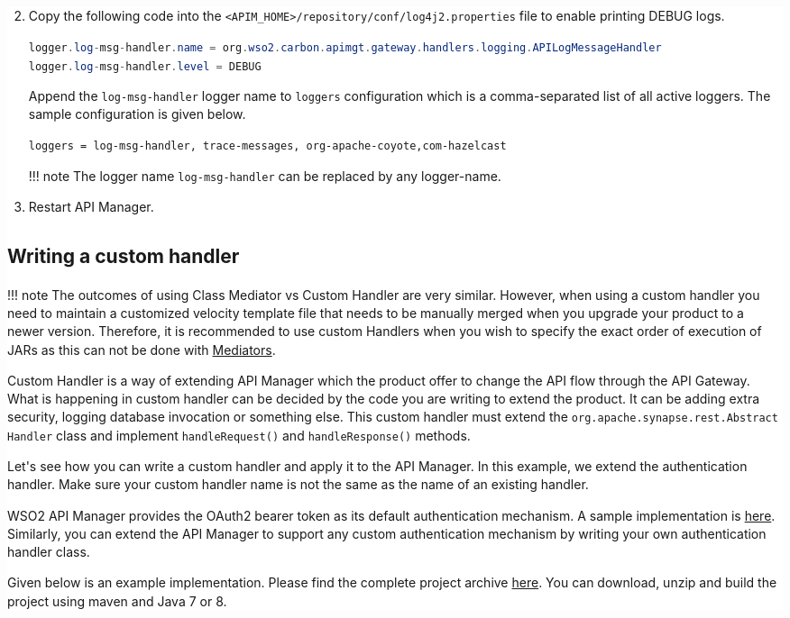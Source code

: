 2.  Copy the following code into the `<APIM_HOME>/repository/conf/log4j2.properties` file to enable printing DEBUG logs.

    ``` java
    logger.log-msg-handler.name = org.wso2.carbon.apimgt.gateway.handlers.logging.APILogMessageHandler
    logger.log-msg-handler.level = DEBUG
    ```
    Append the `log-msg-handler` logger name to `loggers` configuration which is a comma-separated list of all active loggers. The sample configuration is given below.

    ```
    loggers = log-msg-handler, trace-messages, org-apache-coyote,com-hazelcast
    ```

    !!! note
        The logger name `log-msg-handler` can be replaced by any logger-name.
        
3.  Restart API Manager.

## Writing a custom handler

!!! note
    The outcomes of using Class Mediator vs Custom Handler are very similar. However, when using a custom handler 
    you need to maintain a customized velocity template file that needs to be manually merged when you upgrade your 
    product to a newer version. Therefore, it is recommended to use custom Handlers when you wish to specify the exact 
    order of execution of JARs as this can not be done with 
    [Mediators]({{base_path}}/deploy-and-publish/deploy-on-gateway/api-gateway/message-mediation/changing-the-default-mediation-flow-of-api-requests).


Custom Handler is a way of extending API Manager which the product offer to change the API flow through the API Gateway. 
What is happening in custom handler can be decided by the code you are writing to extend the product. It can be adding 
extra security, logging database invocation or something else. This custom handler must extend the 
`org.apache.synapse.rest.AbstractHandler` class and implement `handleRequest()` and `handleResponse()` methods.

Let's see how you can write a custom handler and apply it to the API Manager. In this example, we extend the 
authentication handler. Make sure your custom handler name is not the same as the name of an existing handler.

WSO2 API Manager provides the OAuth2 bearer token as its default authentication mechanism. A sample implementation 
is <a href="{{base_path}}/assets/attachments/learn/api-authentication-handler.java" download>here</a>. Similarly, you can extend the API Manager to 
support any custom authentication mechanism by writing your own authentication handler class.

Given below is an example implementation. Please find the complete project archive [here]({{base_path}}/assets/attachments/reference/org.wso2.carbon.test.authenticator.zip). 
You can download, unzip and build the project using maven and Java 7 or 8.
